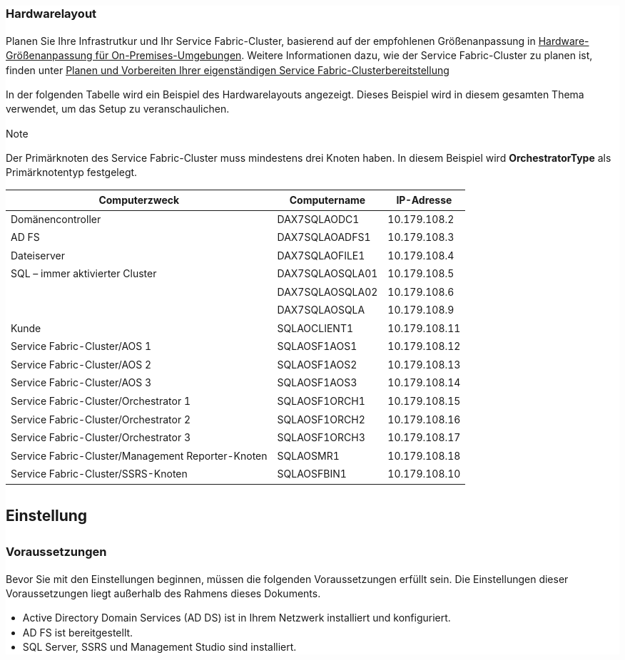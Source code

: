### <a name="hardware-layout"></a>Hardwarelayout

Planen Sie Ihre Infrastrutkur und Ihr Service Fabric-Cluster, basierend auf der empfohlenen Größenanpassung in [Hardware-Größenanpassung für On-Premises-Umgebungen](../get-started/hardware-sizing-on-premises-environments.md). Weitere Informationen dazu, wie der Service Fabric-Cluster zu planen ist, finden unter [Planen und Vorbereiten Ihrer eigenständigen Service Fabric-Clusterbereitstellung](/azure/service-fabric/service-fabric-cluster-standalone-deployment-preparation)

In der folgenden Tabelle wird ein Beispiel des Hardwarelayouts angezeigt. Dieses Beispiel wird in diesem gesamten Thema verwendet, um das Setup zu veranschaulichen.

> [!NOTE]
> Der Primärknoten des Service Fabric-Cluster muss mindestens drei Knoten haben. In diesem Beispiel wird **OrchestratorType** als Primärknotentyp festgelegt.

| Computerzweck                                 | Computername    | IP-Adresse    |
|-------------------------------------------------|-----------------|---------------|
| Domänencontroller                               | DAX7SQLAODC1    | 10.179.108.2  |
| AD FS                                           | DAX7SQLAOADFS1  | 10.179.108.3  |
| Dateiserver                                     | DAX7SQLAOFILE1  | 10.179.108.4  |
| SQL – immer aktivierter Cluster                           | DAX7SQLAOSQLA01 | 10.179.108.5  |
|                                                 | DAX7SQLAOSQLA02 | 10.179.108.6  |
|                                                 | DAX7SQLAOSQLA   | 10.179.108.9  |
| Kunde                                          | SQLAOCLIENT1    | 10.179.108.11 |
| Service Fabric-Cluster/AOS 1                    | SQLAOSF1AOS1    | 10.179.108.12 |
| Service Fabric-Cluster/AOS 2                    | SQLAOSF1AOS2    | 10.179.108.13 |
| Service Fabric-Cluster/AOS 3                    | SQLAOSF1AOS3    | 10.179.108.14 |
| Service Fabric-Cluster/Orchestrator 1           | SQLAOSF1ORCH1   | 10.179.108.15 |
| Service Fabric-Cluster/Orchestrator 2           | SQLAOSF1ORCH2   | 10.179.108.16 |
| Service Fabric-Cluster/Orchestrator 3           | SQLAOSF1ORCH3   | 10.179.108.17 |
| Service Fabric-Cluster/Management Reporter-Knoten | SQLAOSMR1       | 10.179.108.18 |
| Service Fabric-Cluster/SSRS-Knoten                | SQLAOSFBIN1     | 10.179.108.10 |

## <a name="setup"></a>Einstellung

### <a name="prerequisites"></a>Voraussetzungen

Bevor Sie mit den Einstellungen beginnen, müssen die folgenden Voraussetzungen erfüllt sein. Die Einstellungen dieser Voraussetzungen liegt außerhalb des Rahmens dieses Dokuments.

- Active Directory Domain Services (AD DS) ist in Ihrem Netzwerk installiert und konfiguriert.
- AD FS ist bereitgestellt.
- SQL Server, SSRS und Management Studio sind installiert.
